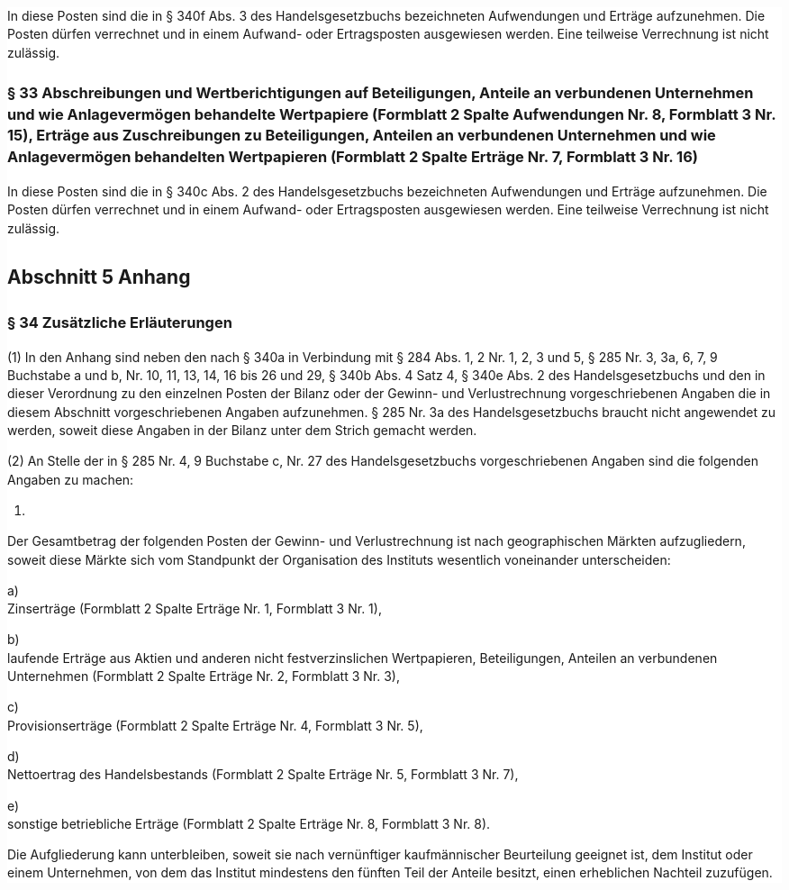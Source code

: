In diese Posten sind die in § 340f Abs. 3 des Handelsgesetzbuchs bezeichneten Aufwendungen und Erträge aufzunehmen. Die Posten dürfen verrechnet und in einem Aufwand- oder Ertragsposten ausgewiesen werden. Eine teilweise Verrechnung ist nicht zulässig.

### § 33 Abschreibungen und Wertberichtigungen auf Beteiligungen, Anteile an verbundenen Unternehmen und wie Anlagevermögen behandelte Wertpapiere (Formblatt 2 Spalte Aufwendungen Nr. 8, Formblatt 3 Nr. 15), Erträge aus Zuschreibungen zu Beteiligungen, Anteilen an verbundenen Unternehmen und wie Anlagevermögen behandelten Wertpapieren (Formblatt 2 Spalte Erträge Nr. 7, Formblatt 3 Nr. 16)

In diese Posten sind die in § 340c Abs. 2 des Handelsgesetzbuchs bezeichneten Aufwendungen und Erträge aufzunehmen. Die Posten dürfen verrechnet und in einem Aufwand- oder Ertragsposten ausgewiesen werden. Eine teilweise Verrechnung ist nicht zulässig.

Abschnitt 5 Anhang
------------------

### 

### § 34 Zusätzliche Erläuterungen

(1) In den Anhang sind neben den nach § 340a in Verbindung mit § 284 Abs. 1, 2 Nr. 1, 2, 3 und 5, § 285 Nr. 3, 3a, 6, 7, 9 Buchstabe a und b, Nr. 10, 11, 13, 14, 16 bis 26 und 29, § 340b Abs. 4 Satz 4, § 340e Abs. 2 des Handelsgesetzbuchs und den in dieser Verordnung zu den einzelnen Posten der Bilanz oder der Gewinn- und Verlustrechnung vorgeschriebenen Angaben die in diesem Abschnitt vorgeschriebenen Angaben aufzunehmen. § 285 Nr. 3a des Handelsgesetzbuchs braucht nicht angewendet zu werden, soweit diese Angaben in der Bilanz unter dem Strich gemacht werden.

(2) An Stelle der in § 285 Nr. 4, 9 Buchstabe c, Nr. 27 des Handelsgesetzbuchs vorgeschriebenen Angaben sind die folgenden Angaben zu machen:

1.  
Der Gesamtbetrag der folgenden Posten der Gewinn- und Verlustrechnung ist nach geographischen Märkten aufzugliedern, soweit diese Märkte sich vom Standpunkt der Organisation des Instituts wesentlich voneinander unterscheiden:

a)  
Zinserträge (Formblatt 2 Spalte Erträge Nr. 1, Formblatt 3 Nr. 1),

b)  
laufende Erträge aus Aktien und anderen nicht festverzinslichen Wertpapieren, Beteiligungen, Anteilen an verbundenen Unternehmen (Formblatt 2 Spalte Erträge Nr. 2, Formblatt 3 Nr. 3),

c)  
Provisionserträge (Formblatt 2 Spalte Erträge Nr. 4, Formblatt 3 Nr. 5),

d)  
Nettoertrag des Handelsbestands (Formblatt 2 Spalte Erträge Nr. 5, Formblatt 3 Nr. 7),

e)  
sonstige betriebliche Erträge (Formblatt 2 Spalte Erträge Nr. 8, Formblatt 3 Nr. 8).

Die Aufgliederung kann unterbleiben, soweit sie nach vernünftiger kaufmännischer Beurteilung geeignet ist, dem Institut oder einem Unternehmen, von dem das Institut mindestens den fünften Teil der Anteile besitzt, einen erheblichen Nachteil zuzufügen.
